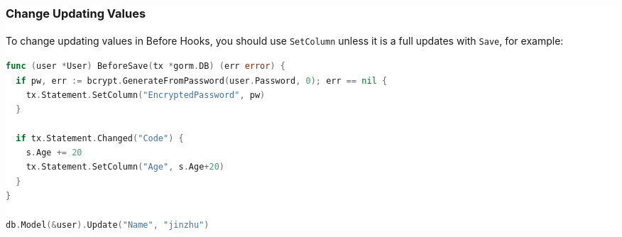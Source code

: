 
### Change Updating Values

To change updating values in Before Hooks, you should use `SetColumn` unless it is a full updates with `Save`, for example:

```go
func (user *User) BeforeSave(tx *gorm.DB) (err error) {
  if pw, err := bcrypt.GenerateFromPassword(user.Password, 0); err == nil {
    tx.Statement.SetColumn("EncryptedPassword", pw)
  }

  if tx.Statement.Changed("Code") {
    s.Age += 20
    tx.Statement.SetColumn("Age", s.Age+20)
  }
}

db.Model(&user).Update("Name", "jinzhu")
```

